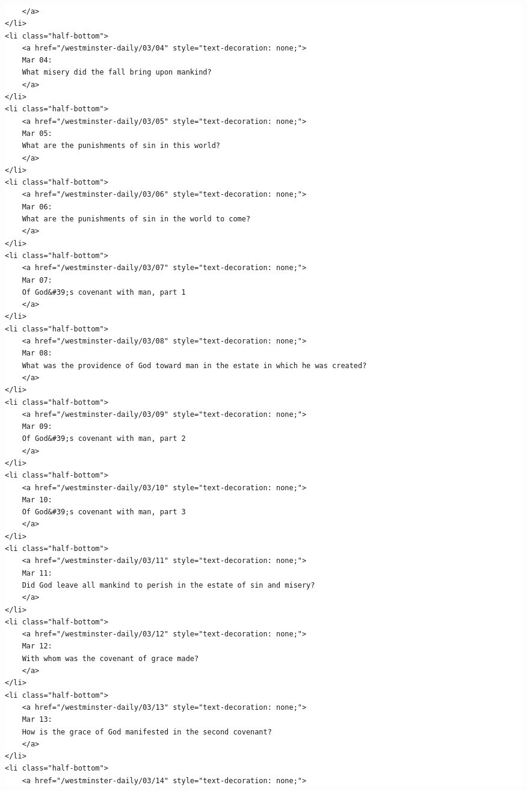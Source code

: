         </a>
    </li>
    <li class="half-bottom">
        <a href="/westminster-daily/03/04" style="text-decoration: none;">
        Mar 04:
        What misery did the fall bring upon mankind?
        </a>
    </li>
    <li class="half-bottom">
        <a href="/westminster-daily/03/05" style="text-decoration: none;">
        Mar 05:
        What are the punishments of sin in this world?
        </a>
    </li>
    <li class="half-bottom">
        <a href="/westminster-daily/03/06" style="text-decoration: none;">
        Mar 06:
        What are the punishments of sin in the world to come?
        </a>
    </li>
    <li class="half-bottom">
        <a href="/westminster-daily/03/07" style="text-decoration: none;">
        Mar 07:
        Of God&#39;s covenant with man, part 1
        </a>
    </li>
    <li class="half-bottom">
        <a href="/westminster-daily/03/08" style="text-decoration: none;">
        Mar 08:
        What was the providence of God toward man in the estate in which he was created?
        </a>
    </li>
    <li class="half-bottom">
        <a href="/westminster-daily/03/09" style="text-decoration: none;">
        Mar 09:
        Of God&#39;s covenant with man, part 2
        </a>
    </li>
    <li class="half-bottom">
        <a href="/westminster-daily/03/10" style="text-decoration: none;">
        Mar 10:
        Of God&#39;s covenant with man, part 3
        </a>
    </li>
    <li class="half-bottom">
        <a href="/westminster-daily/03/11" style="text-decoration: none;">
        Mar 11:
        Did God leave all mankind to perish in the estate of sin and misery?
        </a>
    </li>
    <li class="half-bottom">
        <a href="/westminster-daily/03/12" style="text-decoration: none;">
        Mar 12:
        With whom was the covenant of grace made?
        </a>
    </li>
    <li class="half-bottom">
        <a href="/westminster-daily/03/13" style="text-decoration: none;">
        Mar 13:
        How is the grace of God manifested in the second covenant?
        </a>
    </li>
    <li class="half-bottom">
        <a href="/westminster-daily/03/14" style="text-decoration: none;">